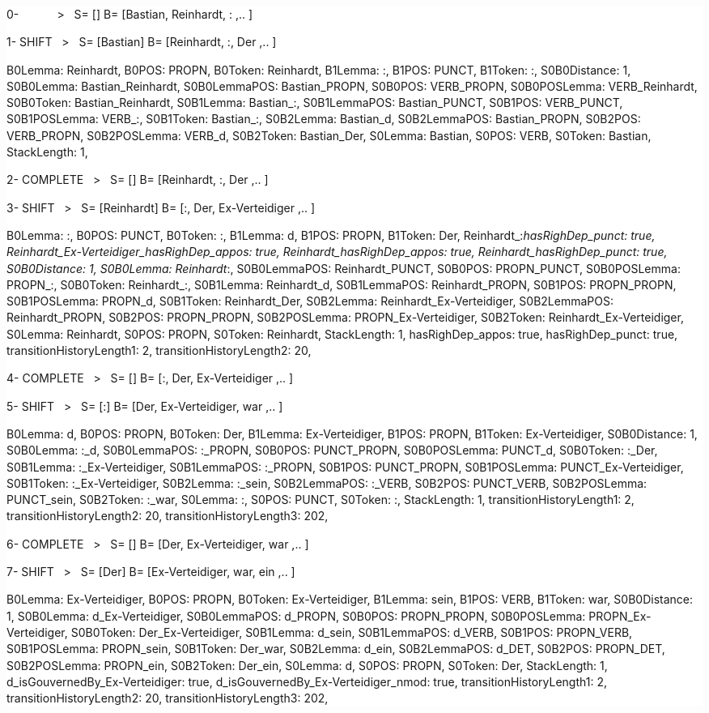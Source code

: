 

0- &nbsp;&nbsp;&nbsp;&nbsp;&nbsp;&nbsp;&nbsp;&nbsp;&nbsp;&nbsp;&nbsp;>&nbsp;&nbsp;&nbsp;S= []   B= [Bastian, Reinhardt, : ,.. ]



1- SHIFT&nbsp;&nbsp;&nbsp;>&nbsp;&nbsp;&nbsp;S= [Bastian]   B= [Reinhardt, :, Der ,.. ]

B0Lemma: Reinhardt, B0POS: PROPN, B0Token: Reinhardt, B1Lemma: :, B1POS: PUNCT, B1Token: :, S0B0Distance: 1, S0B0Lemma: Bastian_Reinhardt, S0B0LemmaPOS: Bastian_PROPN, S0B0POS: VERB_PROPN, S0B0POSLemma: VERB_Reinhardt, S0B0Token: Bastian_Reinhardt, S0B1Lemma: Bastian_:, S0B1LemmaPOS: Bastian_PUNCT, S0B1POS: VERB_PUNCT, S0B1POSLemma: VERB_:, S0B1Token: Bastian_:, S0B2Lemma: Bastian_d, S0B2LemmaPOS: Bastian_PROPN, S0B2POS: VERB_PROPN, S0B2POSLemma: VERB_d, S0B2Token: Bastian_Der, S0Lemma: Bastian, S0POS: VERB, S0Token: Bastian, StackLength: 1, 

2- COMPLETE&nbsp;&nbsp;&nbsp;>&nbsp;&nbsp;&nbsp;S= []   B= [Reinhardt, :, Der ,.. ]



3- SHIFT&nbsp;&nbsp;&nbsp;>&nbsp;&nbsp;&nbsp;S= [Reinhardt]   B= [:, Der, Ex-Verteidiger ,.. ]

B0Lemma: :, B0POS: PUNCT, B0Token: :, B1Lemma: d, B1POS: PROPN, B1Token: Der, Reinhardt_:_hasRighDep_punct: true, Reinhardt_Ex-Verteidiger_hasRighDep_appos: true, Reinhardt_hasRighDep_appos: true, Reinhardt_hasRighDep_punct: true, S0B0Distance: 1, S0B0Lemma: Reinhardt_:, S0B0LemmaPOS: Reinhardt_PUNCT, S0B0POS: PROPN_PUNCT, S0B0POSLemma: PROPN_:, S0B0Token: Reinhardt_:, S0B1Lemma: Reinhardt_d, S0B1LemmaPOS: Reinhardt_PROPN, S0B1POS: PROPN_PROPN, S0B1POSLemma: PROPN_d, S0B1Token: Reinhardt_Der, S0B2Lemma: Reinhardt_Ex-Verteidiger, S0B2LemmaPOS: Reinhardt_PROPN, S0B2POS: PROPN_PROPN, S0B2POSLemma: PROPN_Ex-Verteidiger, S0B2Token: Reinhardt_Ex-Verteidiger, S0Lemma: Reinhardt, S0POS: PROPN, S0Token: Reinhardt, StackLength: 1, hasRighDep_appos: true, hasRighDep_punct: true, transitionHistoryLength1: 2, transitionHistoryLength2: 20, 

4- COMPLETE&nbsp;&nbsp;&nbsp;>&nbsp;&nbsp;&nbsp;S= []   B= [:, Der, Ex-Verteidiger ,.. ]



5- SHIFT&nbsp;&nbsp;&nbsp;>&nbsp;&nbsp;&nbsp;S= [:]   B= [Der, Ex-Verteidiger, war ,.. ]

B0Lemma: d, B0POS: PROPN, B0Token: Der, B1Lemma: Ex-Verteidiger, B1POS: PROPN, B1Token: Ex-Verteidiger, S0B0Distance: 1, S0B0Lemma: :_d, S0B0LemmaPOS: :_PROPN, S0B0POS: PUNCT_PROPN, S0B0POSLemma: PUNCT_d, S0B0Token: :_Der, S0B1Lemma: :_Ex-Verteidiger, S0B1LemmaPOS: :_PROPN, S0B1POS: PUNCT_PROPN, S0B1POSLemma: PUNCT_Ex-Verteidiger, S0B1Token: :_Ex-Verteidiger, S0B2Lemma: :_sein, S0B2LemmaPOS: :_VERB, S0B2POS: PUNCT_VERB, S0B2POSLemma: PUNCT_sein, S0B2Token: :_war, S0Lemma: :, S0POS: PUNCT, S0Token: :, StackLength: 1, transitionHistoryLength1: 2, transitionHistoryLength2: 20, transitionHistoryLength3: 202, 

6- COMPLETE&nbsp;&nbsp;&nbsp;>&nbsp;&nbsp;&nbsp;S= []   B= [Der, Ex-Verteidiger, war ,.. ]



7- SHIFT&nbsp;&nbsp;&nbsp;>&nbsp;&nbsp;&nbsp;S= [Der]   B= [Ex-Verteidiger, war, ein ,.. ]

B0Lemma: Ex-Verteidiger, B0POS: PROPN, B0Token: Ex-Verteidiger, B1Lemma: sein, B1POS: VERB, B1Token: war, S0B0Distance: 1, S0B0Lemma: d_Ex-Verteidiger, S0B0LemmaPOS: d_PROPN, S0B0POS: PROPN_PROPN, S0B0POSLemma: PROPN_Ex-Verteidiger, S0B0Token: Der_Ex-Verteidiger, S0B1Lemma: d_sein, S0B1LemmaPOS: d_VERB, S0B1POS: PROPN_VERB, S0B1POSLemma: PROPN_sein, S0B1Token: Der_war, S0B2Lemma: d_ein, S0B2LemmaPOS: d_DET, S0B2POS: PROPN_DET, S0B2POSLemma: PROPN_ein, S0B2Token: Der_ein, S0Lemma: d, S0POS: PROPN, S0Token: Der, StackLength: 1, d_isGouvernedBy_Ex-Verteidiger: true, d_isGouvernedBy_Ex-Verteidiger_nmod: true, transitionHistoryLength1: 2, transitionHistoryLength2: 20, transitionHistoryLength3: 202, 
